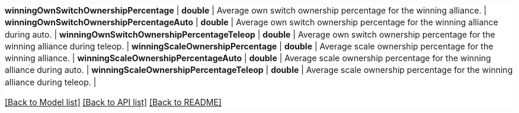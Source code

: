 **winningOwnSwitchOwnershipPercentage** | **double** | Average own switch ownership percentage for the winning alliance. | 
**winningOwnSwitchOwnershipPercentageAuto** | **double** | Average own switch ownership percentage for the winning alliance during auto. | 
**winningOwnSwitchOwnershipPercentageTeleop** | **double** | Average own switch ownership percentage for the winning alliance during teleop. | 
**winningScaleOwnershipPercentage** | **double** | Average scale ownership percentage for the winning alliance. | 
**winningScaleOwnershipPercentageAuto** | **double** | Average scale ownership percentage for the winning alliance during auto. | 
**winningScaleOwnershipPercentageTeleop** | **double** | Average scale ownership percentage for the winning alliance during teleop. | 

[[Back to Model list]](../README.md#documentation-for-models) [[Back to API list]](../README.md#documentation-for-api-endpoints) [[Back to README]](../README.md)


